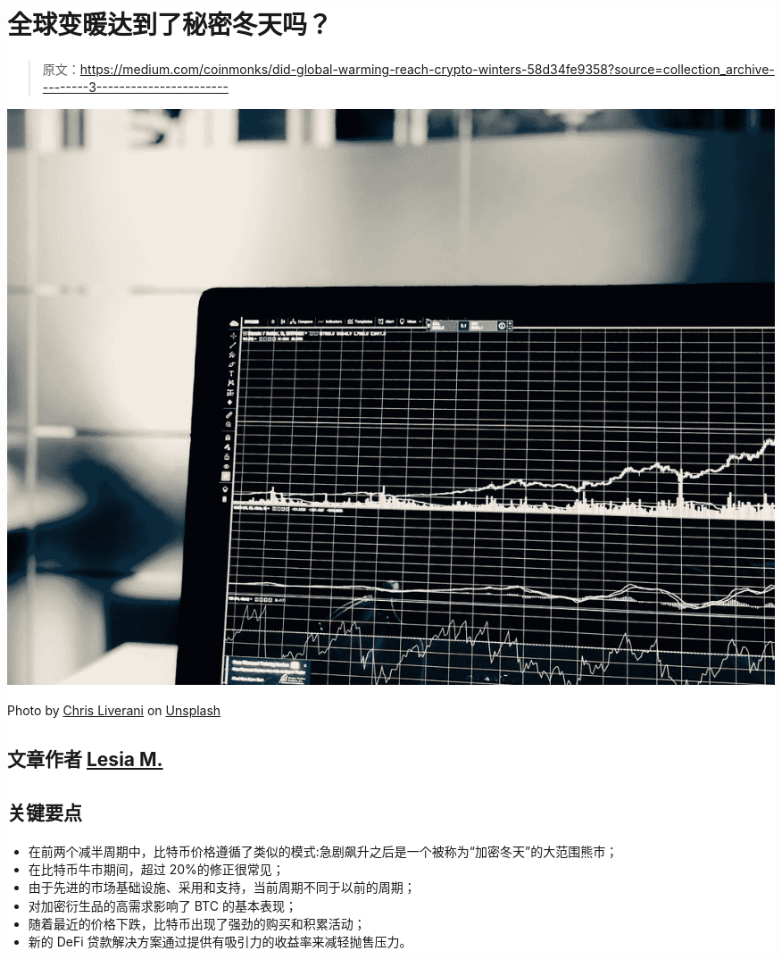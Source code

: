 # 全球变暖达到了秘密冬天吗？

> 原文：<https://medium.com/coinmonks/did-global-warming-reach-crypto-winters-58d34fe9358?source=collection_archive---------3----------------------->

![](img/078e6551fa0388f3ed47fe41e6670a0e.png)

Photo by [Chris Liverani](https://unsplash.com/@chrisliverani?utm_source=medium&utm_medium=referral) on [Unsplash](https://unsplash.com?utm_source=medium&utm_medium=referral)

## 文章作者 [Lesia M.](https://twitter.com/LesiaMrch)

## 关键要点

*   在前两个减半周期中，比特币价格遵循了类似的模式:急剧飙升之后是一个被称为“加密冬天”的大范围熊市；
*   在比特币牛市期间，超过 20%的修正很常见；
*   由于先进的市场基础设施、采用和支持，当前周期不同于以前的周期；
*   对加密衍生品的高需求影响了 BTC 的基本表现；
*   随着最近的价格下跌，比特币出现了强劲的购买和积累活动；
*   新的 DeFi 贷款解决方案通过提供有吸引力的收益率来减轻抛售压力。
